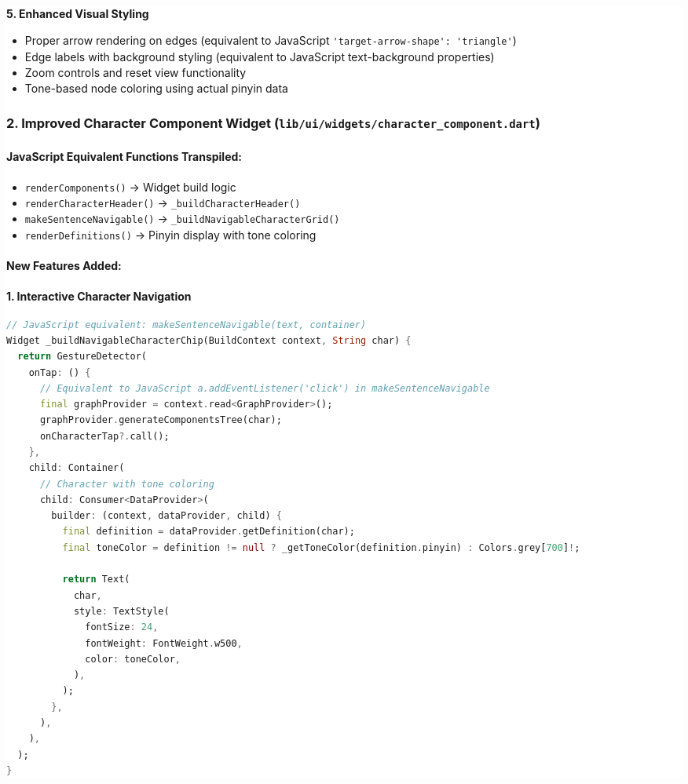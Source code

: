 **5. Enhanced Visual Styling**

- Proper arrow rendering on edges (equivalent to JavaScript `'target-arrow-shape': 'triangle'`)
- Edge labels with background styling (equivalent to JavaScript text-background properties)
- Zoom controls and reset view functionality
- Tone-based node coloring using actual pinyin data

### 2. Improved Character Component Widget (`lib/ui/widgets/character_component.dart`)

#### JavaScript Equivalent Functions Transpiled:

- `renderComponents()` → Widget build logic
- `renderCharacterHeader()` → `_buildCharacterHeader()`
- `makeSentenceNavigable()` → `_buildNavigableCharacterGrid()`
- `renderDefinitions()` → Pinyin display with tone coloring

#### New Features Added:

**1. Interactive Character Navigation**

```dart
// JavaScript equivalent: makeSentenceNavigable(text, container)
Widget _buildNavigableCharacterChip(BuildContext context, String char) {
  return GestureDetector(
    onTap: () {
      // Equivalent to JavaScript a.addEventListener('click') in makeSentenceNavigable
      final graphProvider = context.read<GraphProvider>();
      graphProvider.generateComponentsTree(char);
      onCharacterTap?.call();
    },
    child: Container(
      // Character with tone coloring
      child: Consumer<DataProvider>(
        builder: (context, dataProvider, child) {
          final definition = dataProvider.getDefinition(char);
          final toneColor = definition != null ? _getToneColor(definition.pinyin) : Colors.grey[700]!;

          return Text(
            char,
            style: TextStyle(
              fontSize: 24,
              fontWeight: FontWeight.w500,
              color: toneColor,
            ),
          );
        },
      ),
    ),
  );
}
```
